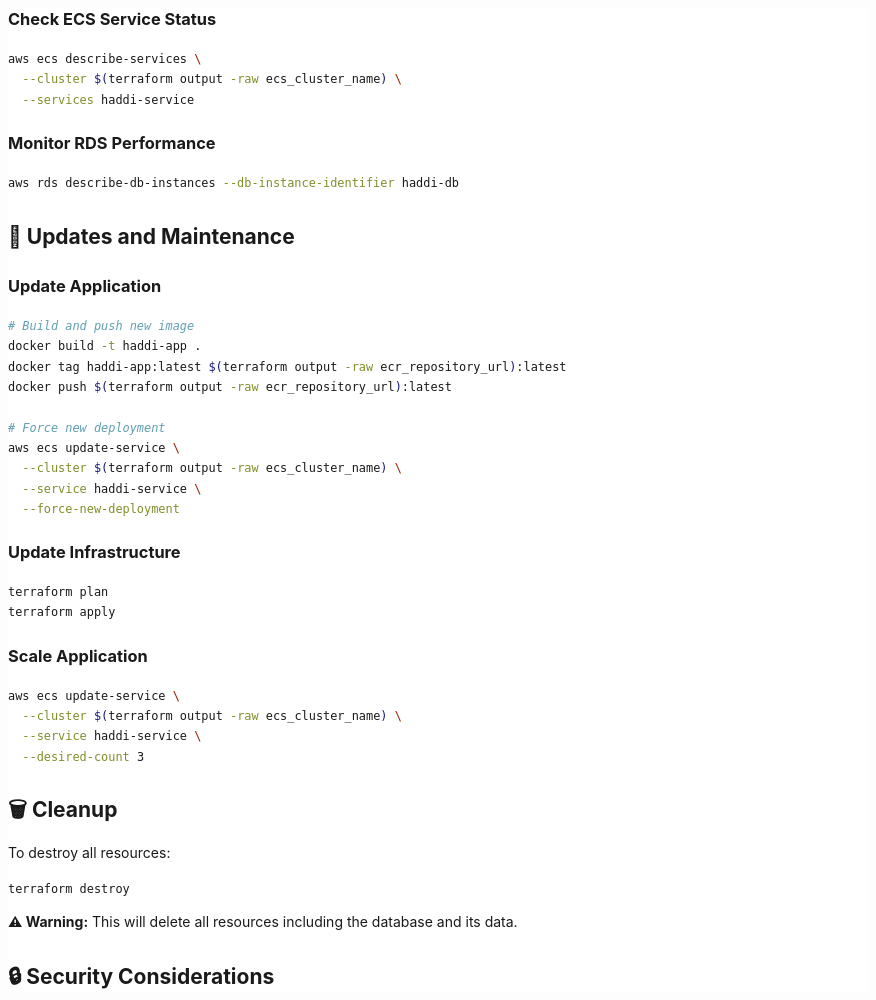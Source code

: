### **Check ECS Service Status**
```bash
aws ecs describe-services \
  --cluster $(terraform output -raw ecs_cluster_name) \
  --services haddi-service
```

### **Monitor RDS Performance**
```bash
aws rds describe-db-instances --db-instance-identifier haddi-db
```

## 🔄 Updates and Maintenance

### **Update Application**
```bash
# Build and push new image
docker build -t haddi-app .
docker tag haddi-app:latest $(terraform output -raw ecr_repository_url):latest
docker push $(terraform output -raw ecr_repository_url):latest

# Force new deployment
aws ecs update-service \
  --cluster $(terraform output -raw ecs_cluster_name) \
  --service haddi-service \
  --force-new-deployment
```

### **Update Infrastructure**
```bash
terraform plan
terraform apply
```

### **Scale Application**
```bash
aws ecs update-service \
  --cluster $(terraform output -raw ecs_cluster_name) \
  --service haddi-service \
  --desired-count 3
```

## 🗑️ Cleanup

To destroy all resources:
```bash
terraform destroy
```

**⚠️ Warning:** This will delete all resources including the database and its data.

## 🔒 Security Considerations
